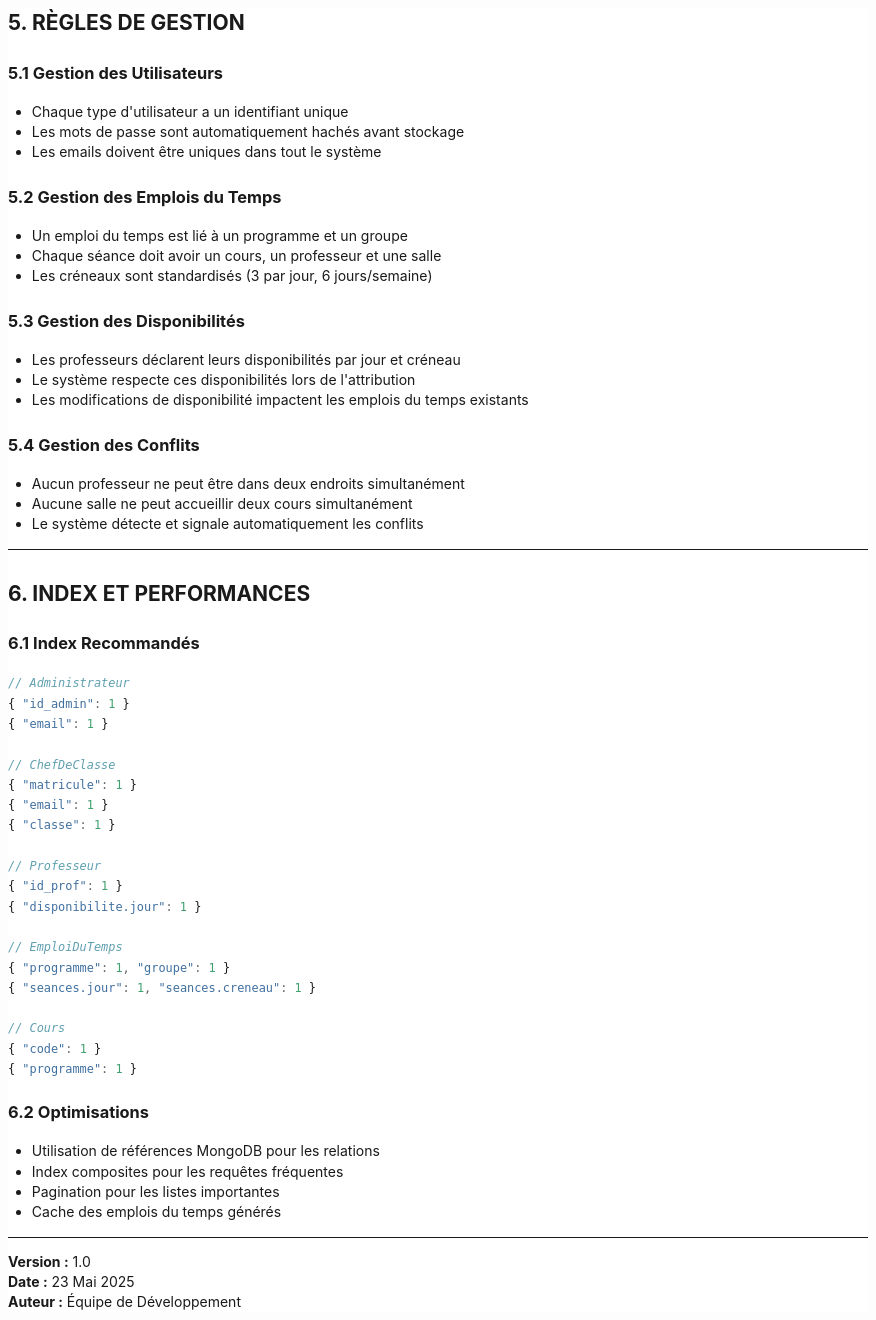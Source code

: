 
## 5. RÈGLES DE GESTION

### 5.1 Gestion des Utilisateurs
- Chaque type d'utilisateur a un identifiant unique
- Les mots de passe sont automatiquement hachés avant stockage
- Les emails doivent être uniques dans tout le système

### 5.2 Gestion des Emplois du Temps
- Un emploi du temps est lié à un programme et un groupe
- Chaque séance doit avoir un cours, un professeur et une salle
- Les créneaux sont standardisés (3 par jour, 6 jours/semaine)

### 5.3 Gestion des Disponibilités
- Les professeurs déclarent leurs disponibilités par jour et créneau
- Le système respecte ces disponibilités lors de l'attribution
- Les modifications de disponibilité impactent les emplois du temps existants

### 5.4 Gestion des Conflits
- Aucun professeur ne peut être dans deux endroits simultanément
- Aucune salle ne peut accueillir deux cours simultanément
- Le système détecte et signale automatiquement les conflits

---

## 6. INDEX ET PERFORMANCES

### 6.1 Index Recommandés
```javascript
// Administrateur
{ "id_admin": 1 }
{ "email": 1 }

// ChefDeClasse  
{ "matricule": 1 }
{ "email": 1 }
{ "classe": 1 }

// Professeur
{ "id_prof": 1 }
{ "disponibilite.jour": 1 }

// EmploiDuTemps
{ "programme": 1, "groupe": 1 }
{ "seances.jour": 1, "seances.creneau": 1 }

// Cours
{ "code": 1 }
{ "programme": 1 }
```

### 6.2 Optimisations
- Utilisation de références MongoDB pour les relations
- Index composites pour les requêtes fréquentes
- Pagination pour les listes importantes
- Cache des emplois du temps générés

---

**Version :** 1.0  
**Date :** 23 Mai 2025  
**Auteur :** Équipe de Développement 